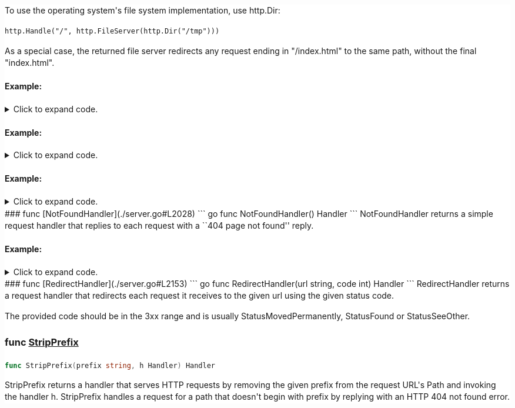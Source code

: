 To use the operating system's file system implementation,
use http.Dir:

	http.Handle("/", http.FileServer(http.Dir("/tmp")))

As a special case, the returned file server redirects any request
ending in "/index.html" to the same path, without the final
"index.html".

#### Example:

<details><summary>Click to expand code.</summary></details>

#### Example:

<details><summary>Click to expand code.</summary></details>

#### Example:

<details><summary>Click to expand code.</summary></details>
### <a name="NotFoundHandler">func</a> [NotFoundHandler](./server.go#L2028)
``` go
func NotFoundHandler() Handler
```
NotFoundHandler returns a simple request handler
that replies to each request with a ``404 page not found'' reply.

#### Example:

<details><summary>Click to expand code.</summary></details>
### <a name="RedirectHandler">func</a> [RedirectHandler](./server.go#L2153)
``` go
func RedirectHandler(url string, code int) Handler
```
RedirectHandler returns a request handler that redirects
each request it receives to the given url using the given
status code.

The provided code should be in the 3xx range and is usually
StatusMovedPermanently, StatusFound or StatusSeeOther.

### <a name="StripPrefix">func</a> [StripPrefix](./server.go#L2035)
``` go
func StripPrefix(prefix string, h Handler) Handler
```
StripPrefix returns a handler that serves HTTP requests
by removing the given prefix from the request URL's Path
and invoking the handler h. StripPrefix handles a
request for a path that doesn't begin with prefix by
replying with an HTTP 404 not found error.
